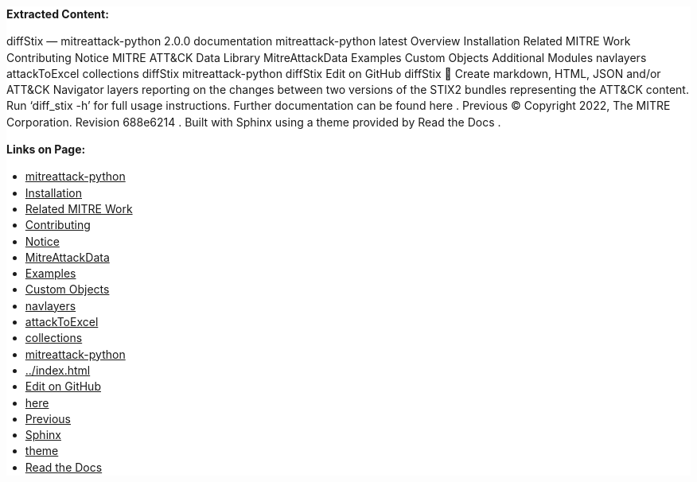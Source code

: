 **Extracted Content:**

diffStix — mitreattack-python 2.0.0 documentation
mitreattack-python
latest
Overview
Installation
Related MITRE Work
Contributing
Notice
MITRE ATT&CK Data Library
MitreAttackData
Examples
Custom Objects
Additional Modules
navlayers
attackToExcel
collections
diffStix
mitreattack-python
diffStix
Edit on GitHub
diffStix

Create markdown, HTML, JSON and/or ATT&CK Navigator layers reporting on the changes between two
versions of the STIX2 bundles representing the ATT&CK content. Run ‘diff_stix -h’ for full usage
instructions.
Further documentation can be found
here
.
Previous
© Copyright 2022, The MITRE Corporation.
Revision
688e6214
.
Built with
Sphinx
using a
theme
provided by
Read the Docs
.

**Links on Page:**

- [mitreattack-python](../index.html)
- [Installation](../installation.html)
- [Related MITRE Work](../related_work.html)
- [Contributing](../contributing.html)
- [Notice](../notice.html)
- [MitreAttackData](../mitre_attack_data/mitre_attack_data.html)
- [Examples](../mitre_attack_data/examples.html)
- [Custom Objects](../mitre_attack_data/custom_objects.html)
- [navlayers](navlayers.html)
- [attackToExcel](attackToExcel.html)
- [collections](collections.html)
- [mitreattack-python](../index.html)
- [../index.html](../index.html)
- [Edit on GitHub](https://github.com/mitre-attack/mitreattack-python/blob/master/docs/additional_modules/diffStix.rst)
- [here](https://github.com/mitre-attack/mitreattack-python/tree/master/mitreattack/diffStix)
- [Previous](collections.html)
- [Sphinx](https://www.sphinx-doc.org/)
- [theme](https://github.com/readthedocs/sphinx_rtd_theme)
- [Read the Docs](https://readthedocs.org)